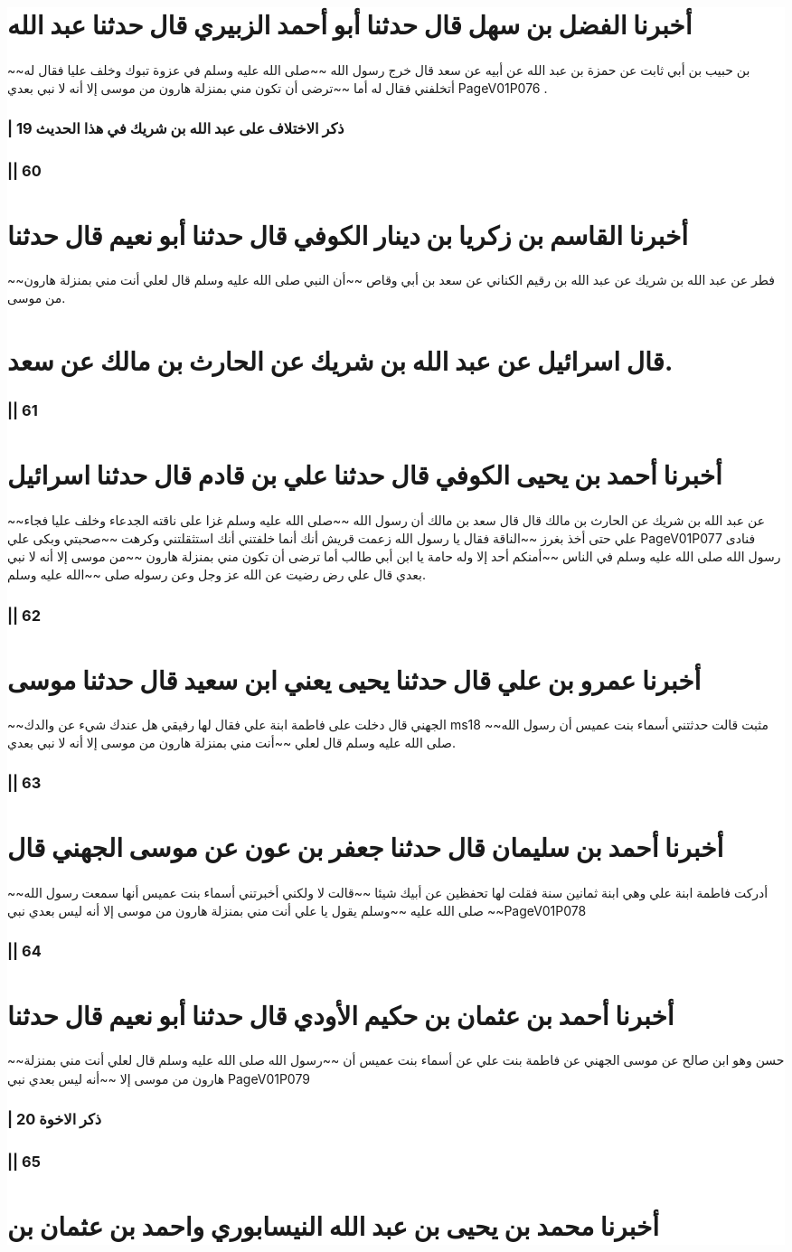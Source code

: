 # أخبرنا الفضل بن سهل قال حدثنا أبو أحمد الزبيري قال حدثنا عبد الله
~~بن حبيب بن أبي ثابت عن حمزة بن عبد الله عن أبيه عن سعد قال خرج رسول الله
~~صلى الله عليه وسلم في عزوة تبوك وخلف عليا فقال له أتخلفني فقال له أما
~~ترضى أن تكون مني بمنزلة هارون من موسى إلا أنه لا نبي بعدي PageV01P076 .
### | 19 ذكر الاختلاف على عبد الله بن شريك في هذا الحديث
### || 60
# أخبرنا القاسم بن زكريا بن دينار الكوفي قال حدثنا أبو نعيم قال حدثنا
~~فطر عن عبد الله بن شريك عن عبد الله بن رقيم الكناني عن سعد بن أبي وقاص
~~أن النبي صلى الله عليه وسلم قال لعلي أنت مني بمنزلة هارون من موسى.
# قال اسرائيل عن عبد الله بن شريك عن الحارث بن مالك عن سعد.
### || 61
# أخبرنا أحمد بن يحيى الكوفي قال حدثنا علي بن قادم قال حدثنا اسرائيل
~~عن عبد الله بن شريك عن الحارث بن مالك قال قال سعد بن مالك أن رسول الله
~~صلى الله عليه وسلم غزا على ناقته الجدعاء وخلف عليا فجاء علي حتى أخذ بغرز
~~الناقة فقال يا رسول الله زعمت قريش أنك أنما خلفتني أنك استثقلتني وكرهت
~~صحبتي وبكى علي PageV01P077 فنادى رسول الله صلى الله عليه وسلم في الناس
~~أمنكم أحد إلا وله حامة يا ابن أبي طالب أما ترضى أن تكون مني بمنزلة هارون
~~من موسى إلا أنه لا نبي بعدي قال علي رض رضيت عن الله عز وجل وعن رسوله صلى
~~الله عليه وسلم.
### || 62
# أخبرنا عمرو بن علي قال حدثنا يحيى يعني ابن سعيد قال حدثنا موسى
~~الجهني قال دخلت على فاطمة ابنة علي فقال لها رفيقي هل عندك شيء عن والدك ms18
~~مثبت قالت حدثتني أسماء بنت عميس أن رسول الله صلى الله عليه وسلم قال لعلي
~~أنت مني بمنزلة هارون من موسى إلا أنه لا نبي بعدي.
### || 63
# أخبرنا أحمد بن سليمان قال حدثنا جعفر بن عون عن موسى الجهني قال
~~أدركت فاطمة ابنة علي وهي ابنة ثمانين سنة فقلت لها تحفظين عن أبيك شيئا
~~قالت لا ولكني أخبرتني أسماء بنت عميس أنها سمعت رسول الله صلى الله عليه
~~وسلم يقول يا علي أنت مني بمنزلة هارون من موسى إلا أنه ليس بعدي نبي
~~PageV01P078
### || 64
# أخبرنا أحمد بن عثمان بن حكيم الأودي قال حدثنا أبو نعيم قال حدثنا
~~حسن وهو ابن صالح عن موسى الجهني عن فاطمة بنت علي عن أسماء بنت عميس أن
~~رسول الله صلى الله عليه وسلم قال لعلي أنت مني بمنزلة هارون من موسى إلا
~~أنه ليس بعدي نبي PageV01P079
### | 20 ذكر الاخوة
### || 65
# أخبرنا محمد بن يحيى بن عبد الله النيسابوري واحمد بن عثمان بن